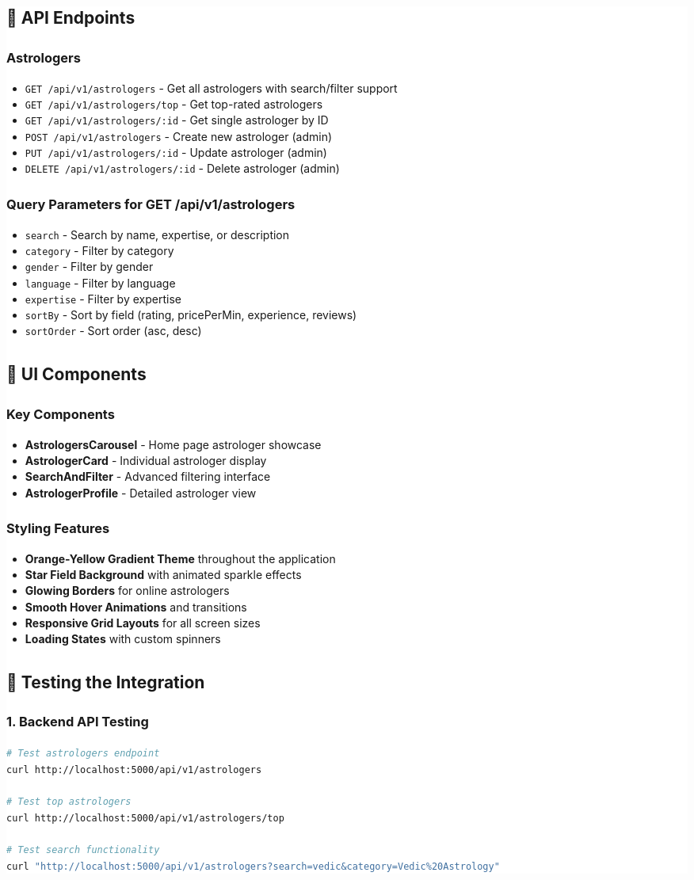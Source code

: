 ## 🔌 API Endpoints

### Astrologers
- `GET /api/v1/astrologers` - Get all astrologers with search/filter support
- `GET /api/v1/astrologers/top` - Get top-rated astrologers
- `GET /api/v1/astrologers/:id` - Get single astrologer by ID
- `POST /api/v1/astrologers` - Create new astrologer (admin)
- `PUT /api/v1/astrologers/:id` - Update astrologer (admin)
- `DELETE /api/v1/astrologers/:id` - Delete astrologer (admin)

### Query Parameters for GET /api/v1/astrologers
- `search` - Search by name, expertise, or description
- `category` - Filter by category
- `gender` - Filter by gender
- `language` - Filter by language
- `expertise` - Filter by expertise
- `sortBy` - Sort by field (rating, pricePerMin, experience, reviews)
- `sortOrder` - Sort order (asc, desc)

## 🎨 UI Components

### Key Components
- **AstrologersCarousel** - Home page astrologer showcase
- **AstrologerCard** - Individual astrologer display
- **SearchAndFilter** - Advanced filtering interface
- **AstrologerProfile** - Detailed astrologer view

### Styling Features
- **Orange-Yellow Gradient Theme** throughout the application
- **Star Field Background** with animated sparkle effects
- **Glowing Borders** for online astrologers
- **Smooth Hover Animations** and transitions
- **Responsive Grid Layouts** for all screen sizes
- **Loading States** with custom spinners

## 🧪 Testing the Integration

### 1. Backend API Testing
```bash
# Test astrologers endpoint
curl http://localhost:5000/api/v1/astrologers

# Test top astrologers
curl http://localhost:5000/api/v1/astrologers/top

# Test search functionality
curl "http://localhost:5000/api/v1/astrologers?search=vedic&category=Vedic%20Astrology"
```
